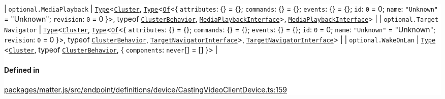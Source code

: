 | `optional.MediaPlayback` | [`Type`](../interfaces/behavior_cluster_export.ClusterBehavior.Type.md)\<[`Cluster`](../interfaces/cluster_export.MediaPlayback.Cluster.md), [`Type`](../interfaces/behavior_cluster_export.ClusterBehavior.Type.md)\<[`Of`](../interfaces/cluster_export.ClusterType.Of.md)\<\{ `attributes`: {} = \{}; `commands`: {} = \{}; `events`: {} = \{}; `id`: ``0`` = 0; `name`: ``"Unknown"`` = "Unknown"; `revision`: ``0`` = 0 }\>, typeof [`ClusterBehavior`](behavior_cluster_export.ClusterBehavior.md), [`MediaPlaybackInterface`](behavior_definitions_media_playback_export.md#mediaplaybackinterface)\>, [`MediaPlaybackInterface`](behavior_definitions_media_playback_export.md#mediaplaybackinterface)\> |
| `optional.TargetNavigator` | [`Type`](../interfaces/behavior_cluster_export.ClusterBehavior.Type.md)\<[`Cluster`](../interfaces/cluster_export.TargetNavigator.Cluster.md), [`Type`](../interfaces/behavior_cluster_export.ClusterBehavior.Type.md)\<[`Of`](../interfaces/cluster_export.ClusterType.Of.md)\<\{ `attributes`: {} = \{}; `commands`: {} = \{}; `events`: {} = \{}; `id`: ``0`` = 0; `name`: ``"Unknown"`` = "Unknown"; `revision`: ``0`` = 0 }\>, typeof [`ClusterBehavior`](behavior_cluster_export.ClusterBehavior.md), [`TargetNavigatorInterface`](behavior_definitions_target_navigator_export.md#targetnavigatorinterface)\>, [`TargetNavigatorInterface`](behavior_definitions_target_navigator_export.md#targetnavigatorinterface)\> |
| `optional.WakeOnLan` | [`Type`](../interfaces/behavior_cluster_export.ClusterBehavior.Type.md)\<[`Cluster`](../interfaces/cluster_export.WakeOnLan.Cluster.md), typeof [`ClusterBehavior`](behavior_cluster_export.ClusterBehavior.md), \{ `components`: `never`[] = [] }\> |

#### Defined in

[packages/matter.js/src/endpoint/definitions/device/CastingVideoClientDevice.ts:159](https://github.com/project-chip/matter.js/blob/c0d55745d5279e16fdfaa7d2c564daa31e19c627/packages/matter.js/src/endpoint/definitions/device/CastingVideoClientDevice.ts#L159)
